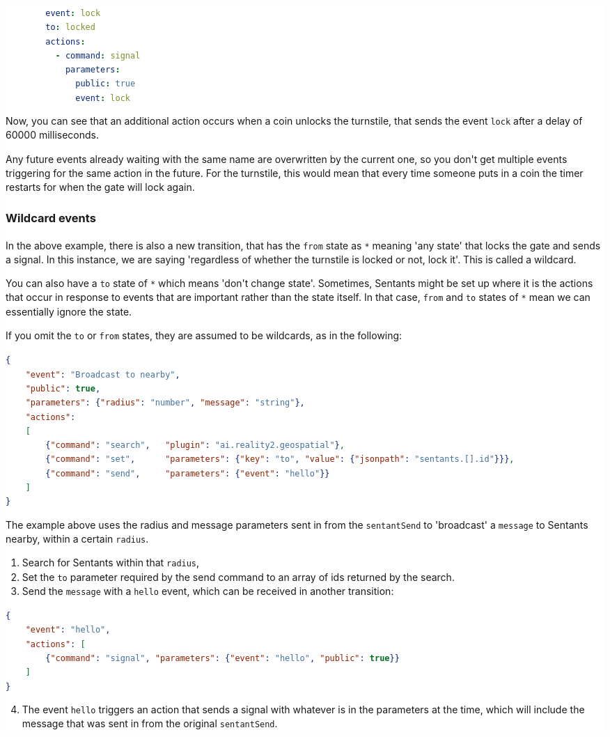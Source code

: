```yaml
        event: lock
        to: locked
        actions:
          - command: signal
            parameters:
              public: true
              event: lock
```

Now, you can see that an additional action occurs when a coin unlocks the turnstile, that sends the event `lock` after a delay of 60000 milliseconds.

Any future events already waiting with the same name are overwritten by the current one, so you don't get multiple events triggering for the same action in the future.  For the turnstile, this would mean that every time someone puts in a coin the timer restarts for when the gate will lock again.

### Wildcard events

In the above example, there is also a new transition, that has the `from` state as `*` meaning 'any state' that locks the gate and sends a signal.  In this instance, we are saying 'regardless of whether the turnstile is locked or not, lock it'.   This is called a wildcard.

You can also have a `to` state of `*` which means 'don't change state'.  Sometimes, Sentants might be set up where it is the actions that occur in response to events that are important rather than the state itself.  In that case, `from` and `to` states of `*` mean we can essentially ignore the state.

If you omit the `to` or `from` states, they are assumed to be wildcards, as in the following:

```json
{
    "event": "Broadcast to nearby", 
    "public": true, 
    "parameters": {"radius": "number", "message": "string"}, 
    "actions": 
    [
        {"command": "search",   "plugin": "ai.reality2.geospatial"},
        {"command": "set",      "parameters": {"key": "to", "value": {"jsonpath": "sentants.[].id"}}},
        {"command": "send",     "parameters": {"event": "hello"}}
    ]
}
```

The example above uses the radius and message parameters sent in from the `sentantSend` to 'broadcast' a `message` to Sentants nearby, within a certain `radius`.

1. Search for Sentants within that `radius`,
2. Set the `to` parameter required by the send command to an array of ids returned by the search.
3. Send the `message` with a `hello` event, which can be received in another transition:

```json
{
    "event": "hello",
    "actions": [
        {"command": "signal", "parameters": {"event": "hello", "public": true}}
    ]
}
```

4. The event `hello` triggers an action that sends a signal with whatever is in the parameters at the time, which will include the message that was sent in from the original `sentantSend`.

